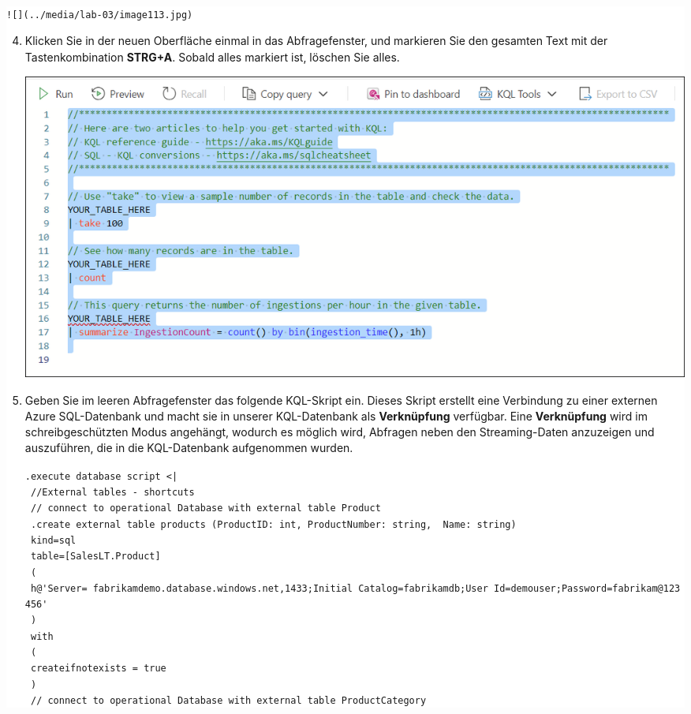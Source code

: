     ![](../media/lab-03/image113.jpg)

4.	Klicken Sie in der neuen Oberfläche einmal in das Abfragefenster, und markieren Sie den gesamten Text mit der Tastenkombination **STRG+A**. Sobald alles markiert ist, löschen Sie alles.

    ![](../media/lab-03/image116.png)
 
5.	Geben Sie im leeren Abfragefenster das folgende KQL-Skript ein. Dieses Skript erstellt eine Verbindung zu einer externen Azure SQL-Datenbank und macht sie in unserer KQL-Datenbank als **Verknüpfung** verfügbar. Eine **Verknüpfung** wird im schreibgeschützten Modus angehängt, wodurch es möglich wird, Abfragen neben den Streaming-Daten anzuzeigen und auszuführen, die in die KQL-Datenbank aufgenommen wurden.

    ```
    .execute database script <|
     //External tables - shortcuts
     // connect to operational Database with external table Product
     .create external table products (ProductID: int, ProductNumber: string,  Name: string) 
     kind=sql
     table=[SalesLT.Product]
     ( 
     h@'Server= fabrikamdemo.database.windows.net,1433;Initial Catalog=fabrikamdb;User Id=demouser;Password=fabrikam@123456'
     )
     with 
     (
     createifnotexists = true
     )  
     // connect to operational Database with external table ProductCategory